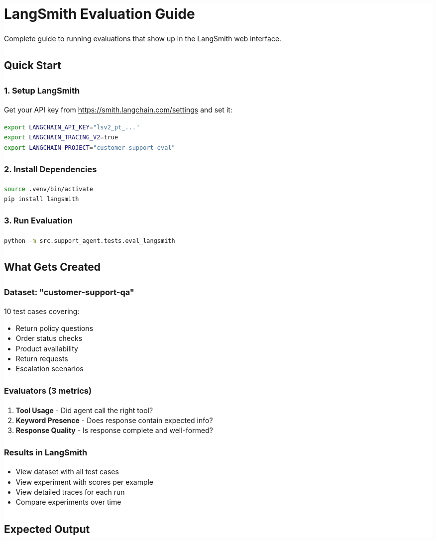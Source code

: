 # LangSmith Evaluation Guide

Complete guide to running evaluations that show up in the LangSmith web interface.

## Quick Start

### 1. Setup LangSmith

Get your API key from https://smith.langchain.com/settings and set it:

```bash
export LANGCHAIN_API_KEY="lsv2_pt_..."
export LANGCHAIN_TRACING_V2=true
export LANGCHAIN_PROJECT="customer-support-eval"
```

### 2. Install Dependencies

```bash
source .venv/bin/activate
pip install langsmith
```

### 3. Run Evaluation

```bash
python -m src.support_agent.tests.eval_langsmith
```

## What Gets Created

### Dataset: "customer-support-qa"
10 test cases covering:
- Return policy questions
- Order status checks
- Product availability
- Return requests
- Escalation scenarios

### Evaluators (3 metrics)
1. **Tool Usage** - Did agent call the right tool?
2. **Keyword Presence** - Does response contain expected info?
3. **Response Quality** - Is response complete and well-formed?

### Results in LangSmith
- View dataset with all test cases
- View experiment with scores per example
- View detailed traces for each run
- Compare experiments over time

## Expected Output
